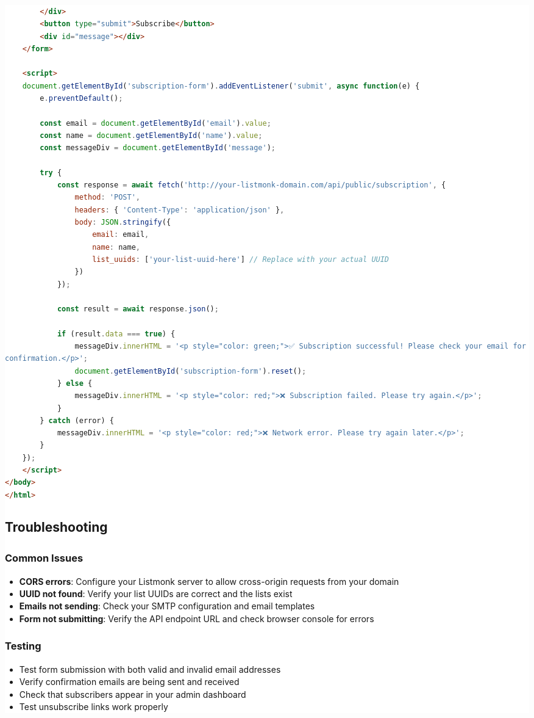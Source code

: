 ```html
        </div>
        <button type="submit">Subscribe</button>
        <div id="message"></div>
    </form>

    <script>
    document.getElementById('subscription-form').addEventListener('submit', async function(e) {
        e.preventDefault();
        
        const email = document.getElementById('email').value;
        const name = document.getElementById('name').value;
        const messageDiv = document.getElementById('message');
        
        try {
            const response = await fetch('http://your-listmonk-domain.com/api/public/subscription', {
                method: 'POST',
                headers: { 'Content-Type': 'application/json' },
                body: JSON.stringify({
                    email: email,
                    name: name,
                    list_uuids: ['your-list-uuid-here'] // Replace with your actual UUID
                })
            });
            
            const result = await response.json();
            
            if (result.data === true) {
                messageDiv.innerHTML = '<p style="color: green;">✅ Subscription successful! Please check your email for confirmation.</p>';
                document.getElementById('subscription-form').reset();
            } else {
                messageDiv.innerHTML = '<p style="color: red;">❌ Subscription failed. Please try again.</p>';
            }
        } catch (error) {
            messageDiv.innerHTML = '<p style="color: red;">❌ Network error. Please try again later.</p>';
        }
    });
    </script>
</body>
</html>
```

## Troubleshooting

### Common Issues
- **CORS errors**: Configure your Listmonk server to allow cross-origin requests from your domain
- **UUID not found**: Verify your list UUIDs are correct and the lists exist
- **Emails not sending**: Check your SMTP configuration and email templates
- **Form not submitting**: Verify the API endpoint URL and check browser console for errors

### Testing
- Test form submission with both valid and invalid email addresses
- Verify confirmation emails are being sent and received
- Check that subscribers appear in your admin dashboard
- Test unsubscribe links work properly